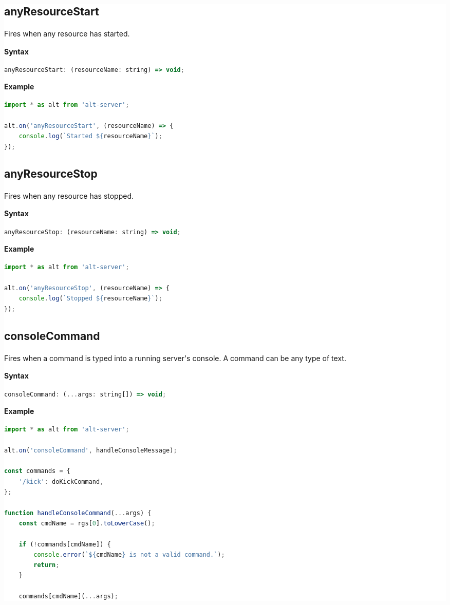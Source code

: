 ## **anyResourceStart**

Fires when any resource has started.

**Syntax**

```js
anyResourceStart: (resourceName: string) => void;
```

**Example**

```js
import * as alt from 'alt-server';

alt.on('anyResourceStart', (resourceName) => {
    console.log(`Started ${resourceName}`);
});
```

## **anyResourceStop**

Fires when any resource has stopped.

**Syntax**

```js
anyResourceStop: (resourceName: string) => void;
```

**Example**

```js
import * as alt from 'alt-server';

alt.on('anyResourceStop', (resourceName) => {
    console.log(`Stopped ${resourceName}`);
});
```

## **consoleCommand**

Fires when a command is typed into a running server's console. A command can be any type of text.

**Syntax**

```js
consoleCommand: (...args: string[]) => void;
```

**Example**

```js
import * as alt from 'alt-server';

alt.on('consoleCommand', handleConsoleMessage);

const commands = {
    '/kick': doKickCommand,
};

function handleConsoleCommand(...args) {
    const cmdName = rgs[0].toLowerCase();

    if (!commands[cmdName]) {
        console.error(`${cmdName} is not a valid command.`);
        return;
    }

    commands[cmdName](...args);
```